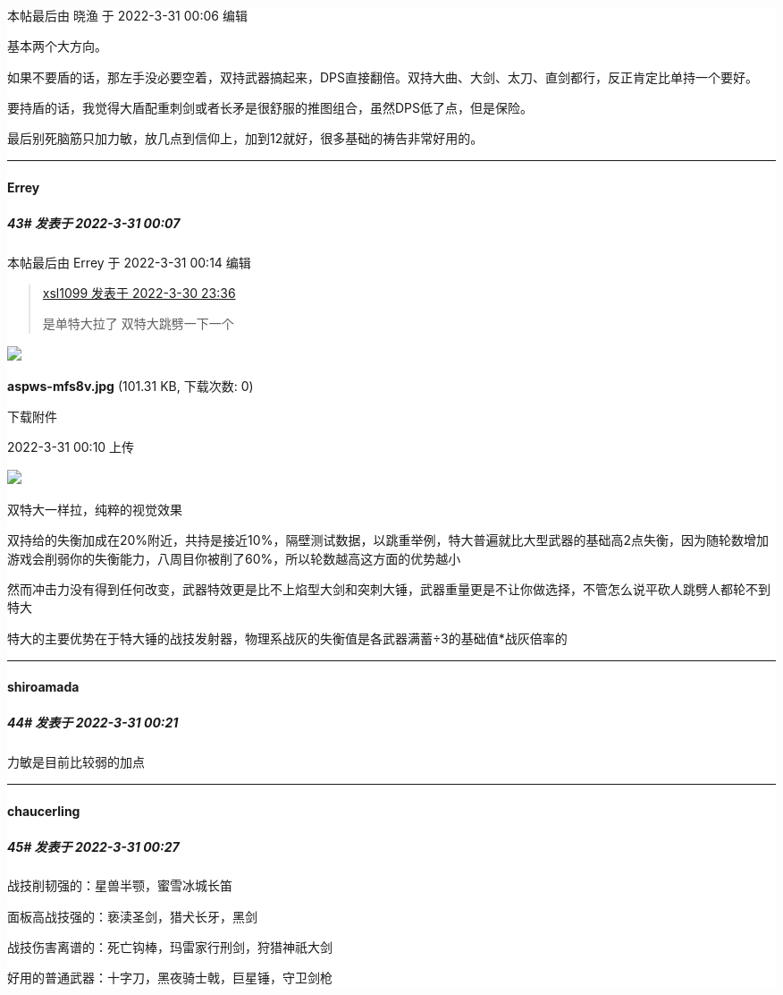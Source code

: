  本帖最后由 晓渔 于 2022-3-31 00:06 编辑 

基本两个大方向。

如果不要盾的话，那左手没必要空着，双持武器搞起来，DPS直接翻倍。双持大曲、大剑、太刀、直剑都行，反正肯定比单持一个要好。

要持盾的话，我觉得大盾配重刺剑或者长矛是很舒服的推图组合，虽然DPS低了点，但是保险。

最后别死脑筋只加力敏，放几点到信仰上，加到12就好，很多基础的祷告非常好用的。

*****

####  Errey  
##### 43#       发表于 2022-3-31 00:07

 本帖最后由 Errey 于 2022-3-31 00:14 编辑 
<blockquote><a href="httphttps://bbs.saraba1st.com/2b/forum.php?mod=redirect&amp;goto=findpost&amp;pid=55252250&amp;ptid=2060896" target="_blank">xsl1099 发表于 2022-3-30 23:36</a>

是单特大拉了 双特大跳劈一下一个</blockquote>

<img src="https://img.saraba1st.com/forum/202203/31/001010qo2fe11p8486hgq2.jpg" referrerpolicy="no-referrer">

<strong>aspws-mfs8v.jpg</strong> (101.31 KB, 下载次数: 0)

下载附件

2022-3-31 00:10 上传

<img src="https://i0.hdslb.com/bfs/article/f8f1770c109a9040472b043e0431cd43c2cba6ce.png@942w_533h_progressive.webp" referrerpolicy="no-referrer">

双特大一样拉，纯粹的视觉效果

双持给的失衡加成在20%附近，共持是接近10%，隔壁测试数据，以跳重举例，特大普遍就比大型武器的基础高2点失衡，因为随轮数增加游戏会削弱你的失衡能力，八周目你被削了60%，所以轮数越高这方面的优势越小

然而冲击力没有得到任何改变，武器特效更是比不上焰型大剑和突刺大锤，武器重量更是不让你做选择，不管怎么说平砍人跳劈人都轮不到特大

特大的主要优势在于特大锤的战技发射器，物理系战灰的失衡值是各武器满蓄÷3的基础值*战灰倍率的

*****

####  shiroamada  
##### 44#       发表于 2022-3-31 00:21

力敏是目前比较弱的加点

*****

####  chaucerling  
##### 45#       发表于 2022-3-31 00:27

战技削韧强的：星兽半颚，蜜雪冰城长笛

面板高战技强的：亵渎圣剑，猎犬长牙，黑剑

战技伤害离谱的：死亡钩棒，玛雷家行刑剑，狩猎神祇大剑

好用的普通武器：十字刀，黑夜骑士戟，巨星锤，守卫剑枪
